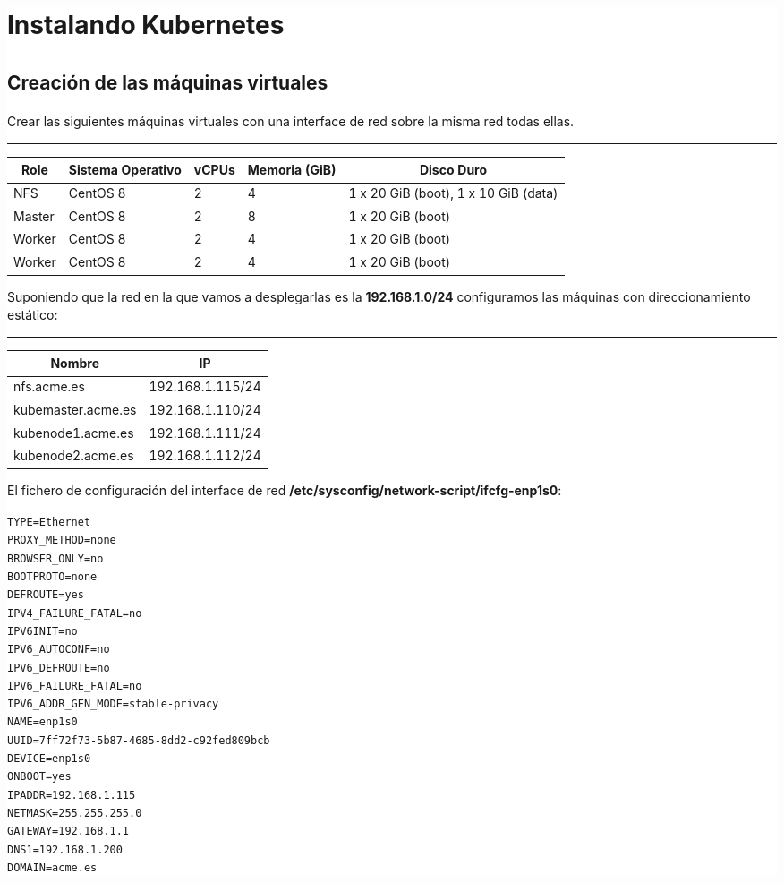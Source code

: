# Instalando Kubernetes

## Creación de las máquinas virtuales

Crear las siguientes máquinas virtuales con una interface de red sobre la misma red todas ellas.

-----------------------------------------------------------------
| Role | Sistema Operativo | vCPUs | Memoria (GiB) | Disco Duro |
|------|-------------------|-------|---------------|------------|
| NFS  | CentOS 8          | 2     | 4             | 1 x 20 GiB (boot), 1 x 10 GiB (data) |
| Master | CentOS 8        | 2     | 8             | 1 x 20 GiB (boot) |
| Worker | CentOS 8        | 2     | 4             | 1 x 20 GiB (boot) |
| Worker | CentOS 8        | 2     | 4             | 1 x 20 GiB (boot) |

Suponiendo que la red en la que vamos a desplegarlas es la **192.168.1.0/24** configuramos las máquinas con direccionamiento estático:

---------------
| Nombre | IP |
|------|------|
| nfs.acme.es  | 192.168.1.115/24 |
| kubemaster.acme.es | 192.168.1.110/24 | 
| kubenode1.acme.es | 192.168.1.111/24 | 
| kubenode2.acme.es | 192.168.1.112/24 | 

El fichero de configuración del interface de red **/etc/sysconfig/network-script/ifcfg-enp1s0**:

```
TYPE=Ethernet
PROXY_METHOD=none
BROWSER_ONLY=no
BOOTPROTO=none
DEFROUTE=yes
IPV4_FAILURE_FATAL=no
IPV6INIT=no
IPV6_AUTOCONF=no
IPV6_DEFROUTE=no
IPV6_FAILURE_FATAL=no
IPV6_ADDR_GEN_MODE=stable-privacy
NAME=enp1s0
UUID=7ff72f73-5b87-4685-8dd2-c92fed809bcb
DEVICE=enp1s0
ONBOOT=yes
IPADDR=192.168.1.115
NETMASK=255.255.255.0
GATEWAY=192.168.1.1
DNS1=192.168.1.200
DOMAIN=acme.es
```
